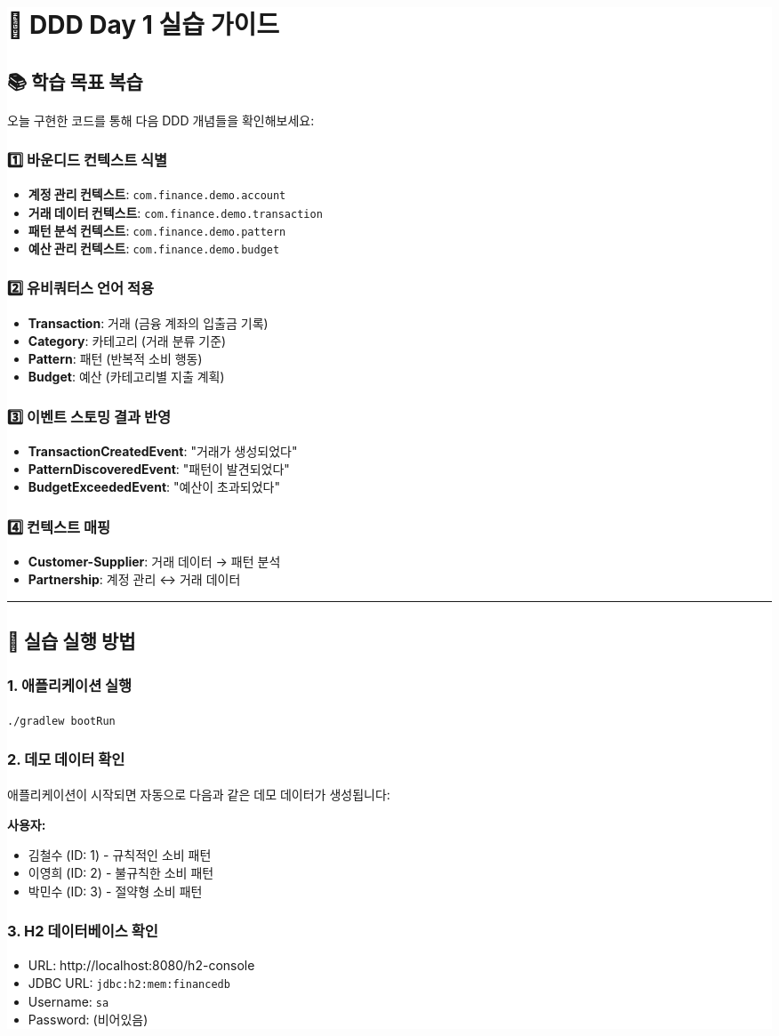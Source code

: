 # 🎯 DDD Day 1 실습 가이드

## 📚 학습 목표 복습
오늘 구현한 코드를 통해 다음 DDD 개념들을 확인해보세요:

### 1️⃣ 바운디드 컨텍스트 식별
- **계정 관리 컨텍스트**: `com.finance.demo.account`
- **거래 데이터 컨텍스트**: `com.finance.demo.transaction`  
- **패턴 분석 컨텍스트**: `com.finance.demo.pattern`
- **예산 관리 컨텍스트**: `com.finance.demo.budget`

### 2️⃣ 유비쿼터스 언어 적용
- **Transaction**: 거래 (금융 계좌의 입출금 기록)
- **Category**: 카테고리 (거래 분류 기준)
- **Pattern**: 패턴 (반복적 소비 행동)
- **Budget**: 예산 (카테고리별 지출 계획)

### 3️⃣ 이벤트 스토밍 결과 반영
- **TransactionCreatedEvent**: "거래가 생성되었다"
- **PatternDiscoveredEvent**: "패턴이 발견되었다"
- **BudgetExceededEvent**: "예산이 초과되었다"

### 4️⃣ 컨텍스트 매핑
- **Customer-Supplier**: 거래 데이터 → 패턴 분석
- **Partnership**: 계정 관리 ↔ 거래 데이터

---

## 🚀 실습 실행 방법

### 1. 애플리케이션 실행
```bash
./gradlew bootRun
```

### 2. 데모 데이터 확인
애플리케이션이 시작되면 자동으로 다음과 같은 데모 데이터가 생성됩니다:

**사용자:**
- 김철수 (ID: 1) - 규칙적인 소비 패턴
- 이영희 (ID: 2) - 불규칙한 소비 패턴  
- 박민수 (ID: 3) - 절약형 소비 패턴

### 3. H2 데이터베이스 확인
- URL: http://localhost:8080/h2-console
- JDBC URL: `jdbc:h2:mem:financedb`
- Username: `sa`
- Password: (비어있음)
